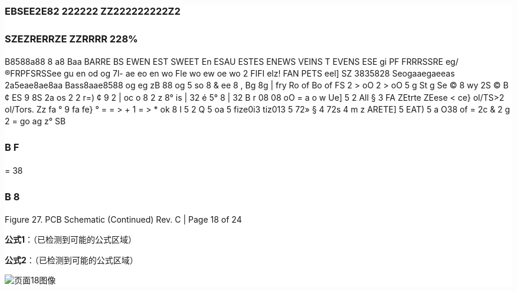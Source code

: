 ### EBSEE2E82 222222 ZZ222222222Z2
### SZEZRERRZE ZZRRRR 228%
B8588a88 8 a8 Baa BARRE BS
EWEN EST SWEET En ESAU ESTES ENEWS VEINS T EVENS ESE
gi PF FRRRSSRE eg/®FRPFSRSSee
gu en
od og
7l- ae eo en wo Fle wo ew oe wo 2
FIFI elz! FAN PETS eel]
SZ 3835828 Seogaaegaeeas
2a5eae8ae8aa Bass8aae8588
og eg
zB 88
og 5 so 8
& ee 8 , Bg 8g |
fry Ro of Bo of
FS 2 > oO 2 > oO
5 g St g Se
© 8 wy 2S ©
B ¢ ES 9 8S 2a os
2 2 r=) ¢ 9 2 | oc o
8 2
z 8° is | 32 é 5° 8 | 32 B
r 08 08
oO = a o
w Ue] 5 2 All § 3
FA ZEtrte ZEese <
ce} ol/TS>2 ol/Tors.
Zz fa ° 9 fa fe} °
= = > + 1 = > * ok
8 I 5 2 Q 5 oa
5 fize0i3 tiz013
5 72» § 4 72s 4 m
z ARETE] 5 EAT) 5
a O38 of
= 2c & 2 g 2
= go ag z° SB
### B F
= 38
### B 8
Figure 27. PCB Schematic (Continued)
Rev. C | Page 18 of 24


**公式1**：（已检测到可能的公式区域）


**公式2**：（已检测到可能的公式区域）


![页面18图像](temp_page_18.png)
